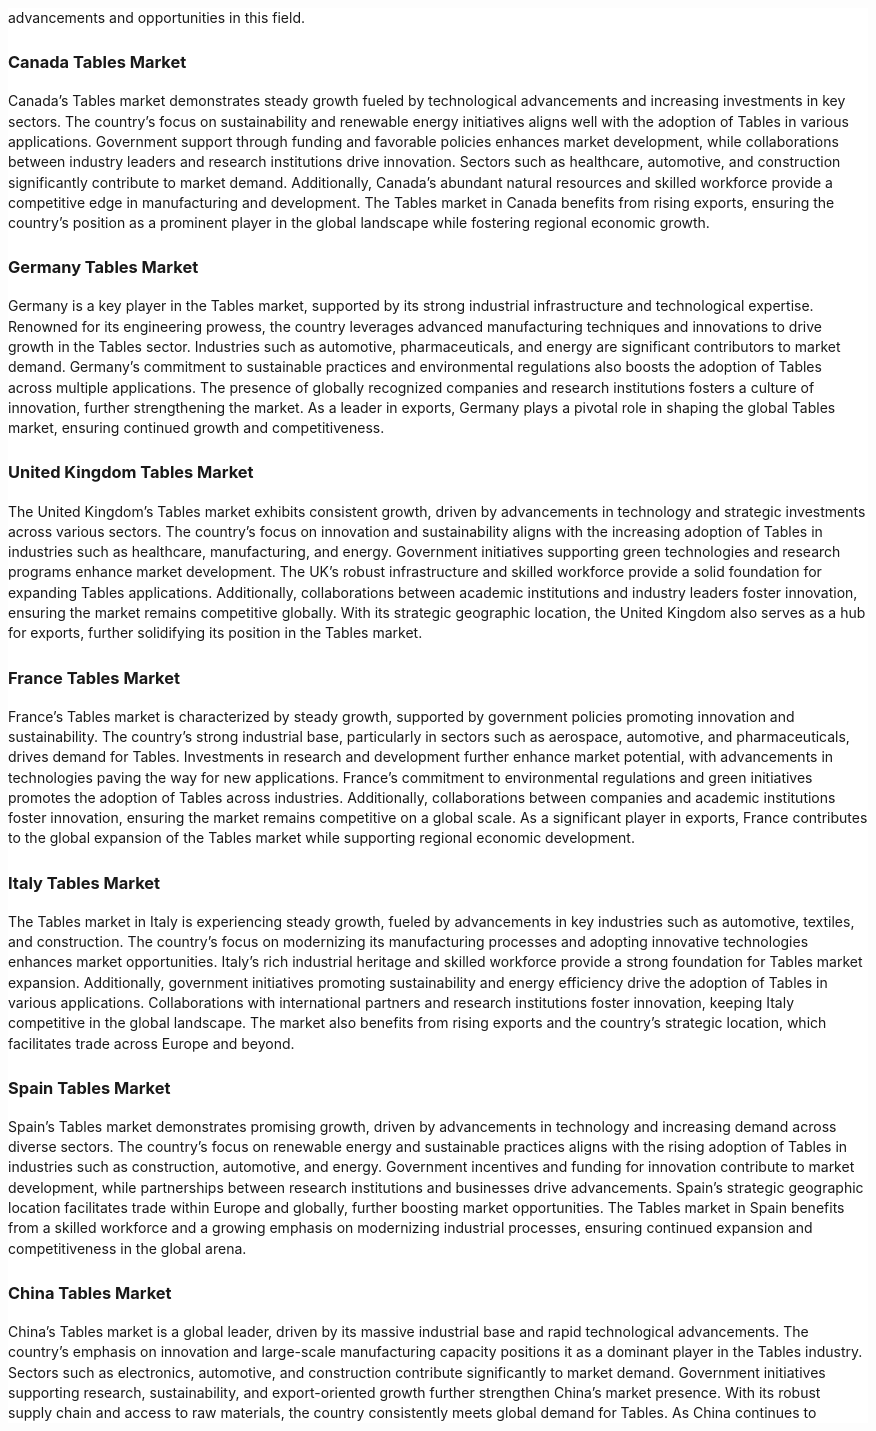 advancements and opportunities in this field.</p><h3>Canada Tables Market</h3><p>Canada&rsquo;s Tables market demonstrates steady growth fueled by technological advancements and increasing investments in key sectors. The country&rsquo;s focus on sustainability and renewable energy initiatives aligns well with the adoption of Tables in various applications. Government support through funding and favorable policies enhances market development, while collaborations between industry leaders and research institutions drive innovation. Sectors such as healthcare, automotive, and construction significantly contribute to market demand. Additionally, Canada&rsquo;s abundant natural resources and skilled workforce provide a competitive edge in manufacturing and development. The Tables market in Canada benefits from rising exports, ensuring the country&rsquo;s position as a prominent player in the global landscape while fostering regional economic growth.</p><h3>Germany Tables Market</h3><p>Germany is a key player in the Tables market, supported by its strong industrial infrastructure and technological expertise. Renowned for its engineering prowess, the country leverages advanced manufacturing techniques and innovations to drive growth in the Tables sector. Industries such as automotive, pharmaceuticals, and energy are significant contributors to market demand. Germany&rsquo;s commitment to sustainable practices and environmental regulations also boosts the adoption of Tables across multiple applications. The presence of globally recognized companies and research institutions fosters a culture of innovation, further strengthening the market. As a leader in exports, Germany plays a pivotal role in shaping the global Tables market, ensuring continued growth and competitiveness.</p><h3>United Kingdom Tables Market</h3><p>The United Kingdom&rsquo;s Tables market exhibits consistent growth, driven by advancements in technology and strategic investments across various sectors. The country&rsquo;s focus on innovation and sustainability aligns with the increasing adoption of Tables in industries such as healthcare, manufacturing, and energy. Government initiatives supporting green technologies and research programs enhance market development. The UK&rsquo;s robust infrastructure and skilled workforce provide a solid foundation for expanding Tables applications. Additionally, collaborations between academic institutions and industry leaders foster innovation, ensuring the market remains competitive globally. With its strategic geographic location, the United Kingdom also serves as a hub for exports, further solidifying its position in the Tables market.</p><h3>France Tables Market</h3><p>France&rsquo;s Tables market is characterized by steady growth, supported by government policies promoting innovation and sustainability. The country&rsquo;s strong industrial base, particularly in sectors such as aerospace, automotive, and pharmaceuticals, drives demand for Tables. Investments in research and development further enhance market potential, with advancements in technologies paving the way for new applications. France&rsquo;s commitment to environmental regulations and green initiatives promotes the adoption of Tables across industries. Additionally, collaborations between companies and academic institutions foster innovation, ensuring the market remains competitive on a global scale. As a significant player in exports, France contributes to the global expansion of the Tables market while supporting regional economic development.</p><h3>Italy Tables Market</h3><p>The Tables market in Italy is experiencing steady growth, fueled by advancements in key industries such as automotive, textiles, and construction. The country&rsquo;s focus on modernizing its manufacturing processes and adopting innovative technologies enhances market opportunities. Italy&rsquo;s rich industrial heritage and skilled workforce provide a strong foundation for Tables market expansion. Additionally, government initiatives promoting sustainability and energy efficiency drive the adoption of Tables in various applications. Collaborations with international partners and research institutions foster innovation, keeping Italy competitive in the global landscape. The market also benefits from rising exports and the country&rsquo;s strategic location, which facilitates trade across Europe and beyond.</p><h3>Spain Tables Market</h3><p>Spain&rsquo;s Tables market demonstrates promising growth, driven by advancements in technology and increasing demand across diverse sectors. The country&rsquo;s focus on renewable energy and sustainable practices aligns with the rising adoption of Tables in industries such as construction, automotive, and energy. Government incentives and funding for innovation contribute to market development, while partnerships between research institutions and businesses drive advancements. Spain&rsquo;s strategic geographic location facilitates trade within Europe and globally, further boosting market opportunities. The Tables market in Spain benefits from a skilled workforce and a growing emphasis on modernizing industrial processes, ensuring continued expansion and competitiveness in the global arena.</p><h3>China Tables Market</h3><p>China&rsquo;s Tables market is a global leader, driven by its massive industrial base and rapid technological advancements. The country&rsquo;s emphasis on innovation and large-scale manufacturing capacity positions it as a dominant player in the Tables industry. Sectors such as electronics, automotive, and construction contribute significantly to market demand. Government initiatives supporting research, sustainability, and export-oriented growth further strengthen China&rsquo;s market presence. With its robust supply chain and access to raw materials, the country consistently meets global demand for Tables. As China continues to
